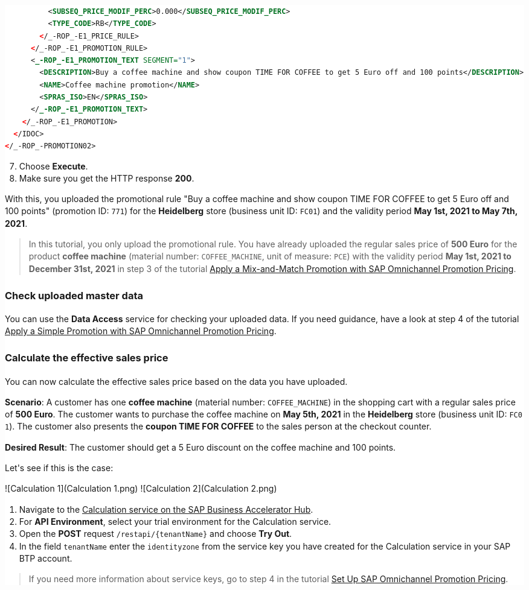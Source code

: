 ```XML
          <SUBSEQ_PRICE_MODIF_PERC>0.000</SUBSEQ_PRICE_MODIF_PERC>
          <TYPE_CODE>RB</TYPE_CODE>
        </_-ROP_-E1_PRICE_RULE>
      </_-ROP_-E1_PROMOTION_RULE>
      <_-ROP_-E1_PROMOTION_TEXT SEGMENT="1">
        <DESCRIPTION>Buy a coffee machine and show coupon TIME FOR COFFEE to get 5 Euro off and 100 points</DESCRIPTION>
        <NAME>Coffee machine promotion</NAME>
        <SPRAS_ISO>EN</SPRAS_ISO>
      </_-ROP_-E1_PROMOTION_TEXT>
    </_-ROP_-E1_PROMOTION>
  </IDOC>
</_-ROP_-PROMOTION02>
```
7. Choose **Execute**.
8. Make sure you get the HTTP response **200**.

With this, you uploaded the promotional rule "Buy a coffee machine and show coupon TIME FOR COFFEE to get 5 Euro off and 100 points" (promotion ID: `771`) for the **Heidelberg** store (business unit ID: `FC01`) and the validity period **May 1st, 2021 to May 7th, 2021**.

>In this tutorial, you only upload the promotional rule. You have already uploaded the regular sales price of **500 Euro** for the product **coffee machine** (material number: `COFFEE_MACHINE`, unit of measure: `PCE`) with the validity period **May 1st, 2021 to December 31st, 2021** in step 3 of the tutorial [Apply a Mix-and-Match Promotion with SAP Omnichannel Promotion Pricing](opps-advanced-scenario-mixandmatch).



### Check uploaded master data


You can use the **Data Access** service for checking your uploaded data. If you need guidance, have a look at step 4 of the tutorial [Apply a Simple Promotion with SAP Omnichannel Promotion Pricing](opps-basic-scenario).


### Calculate the effective sales price


You can now calculate the effective sales price based on the data you have uploaded.

**Scenario**: A customer has one **coffee machine** (material number: `COFFEE_MACHINE`) in the shopping cart with a regular sales price of **500 Euro**. The customer wants to purchase the coffee machine on **May 5th, 2021** in the **Heidelberg** store (business unit ID: `FC01`). The customer also presents the **coupon TIME FOR COFFEE** to the sales person at the checkout counter.

**Desired Result**: The customer should get a 5 Euro discount on the coffee machine and 100 points.

Let's see if this is the case:

![Calculation 1](Calculation 1.png)
![Calculation 2](Calculation 2.png)


1. Navigate to the [Calculation service on the SAP Business Accelerator Hub](https://api.sap.com/api/PriceCalculation/resource).
2. For **API Environment**, select your trial environment for the Calculation service.
3. Open the **POST** request `/restapi/{tenantName}` and choose **Try Out**.
4. In the field `tenantName` enter the `identityzone` from the service key you have created for the Calculation service in your SAP BTP account.
>If you need more information about service keys, go to step 4 in the tutorial [Set Up SAP Omnichannel Promotion Pricing](opps-manual-setup).

